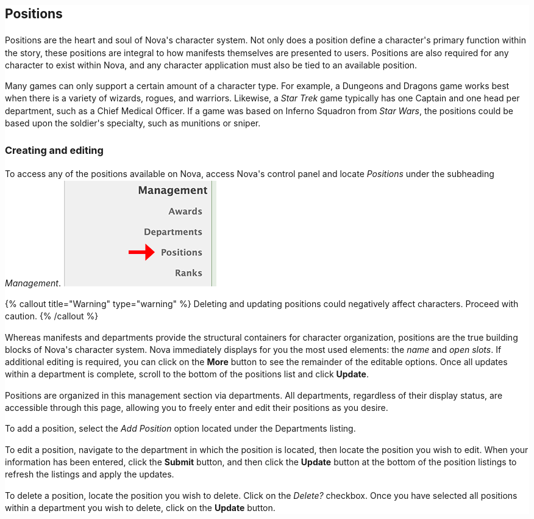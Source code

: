 
## Positions

Positions are the heart and soul of Nova's character system. Not only does a position define a character's primary function within the story, these positions are integral to how manifests themselves are presented to users. Positions are also required for any character to exist within Nova, and any character application must also be tied to an available position.

Many games can only support a certain amount of a character type. For example, a Dungeons and Dragons game works best when there is a variety of wizards, rogues, and warriors. Likewise, a *Star Trek* game typically has one Captain and one head per department, such as a Chief Medical Officer. If a game was based on Inferno Squadron from *Star Wars*, the positions could be based upon the soldier's specialty, such as munitions or sniper.

### Creating and editing

To access any of the positions available on Nova, access Nova's control panel and locate *Positions* under the subheading *Management*.
![Departments location](/images/docs/2.6/using-manifests/positions-location.png)

{% callout title="Warning" type="warning" %}
Deleting and updating positions could negatively affect characters. Proceed with caution.
{% /callout %}

Whereas manifests and departments provide the structural containers for character organization, positions are the true building blocks of Nova's character system. Nova immediately displays for you the most used elements: the *name* and *open slots*. If additional editing is required, you can click on the **More** button to see the remainder of the editable options. Once all updates within a department is complete, scroll to the bottom of the positions list and click **Update**.

Positions are organized in this management section via departments. All departments, regardless of their display status, are accessible through this page, allowing you to freely enter and edit their positions as you desire.

To add a position, select the *Add Position* option located under the Departments listing.

To edit a position, navigate to the department in which the position is located, then locate the position you wish to edit. When your information has been entered, click the **Submit** button, and then click the **Update** button at the bottom of the position listings to refresh the listings and apply the updates.

To delete a position, locate the position you wish to delete. Click on the *Delete?* checkbox. Once you have selected all positions within a department you wish to delete, click on the **Update** button.
